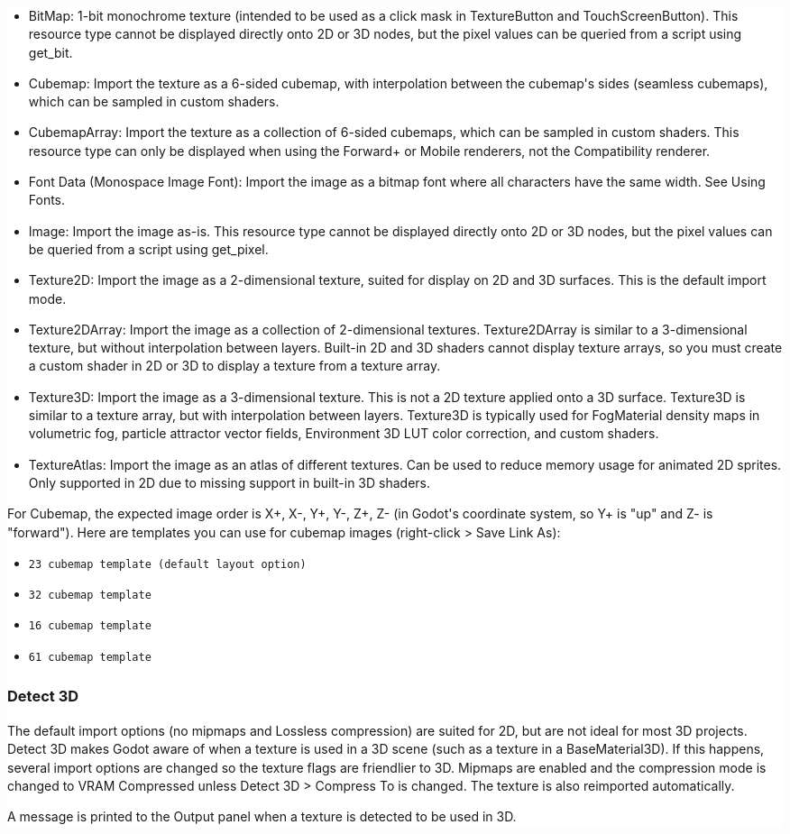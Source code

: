   * BitMap: 1-bit monochrome texture (intended to be used as a click mask in TextureButton and TouchScreenButton). This resource type cannot be displayed directly onto 2D or 3D nodes, but the pixel values can be queried from a script using get_bit.

  * Cubemap: Import the texture as a 6-sided cubemap, with interpolation between the cubemap's sides (seamless cubemaps), which can be sampled in custom shaders.

  * CubemapArray: Import the texture as a collection of 6-sided cubemaps, which can be sampled in custom shaders. This resource type can only be displayed when using the Forward+ or Mobile renderers, not the Compatibility renderer.

  * Font Data (Monospace Image Font): Import the image as a bitmap font where all characters have the same width. See Using Fonts.

  * Image: Import the image as-is. This resource type cannot be displayed directly onto 2D or 3D nodes, but the pixel values can be queried from a script using get_pixel.

  * Texture2D: Import the image as a 2-dimensional texture, suited for display on 2D and 3D surfaces. This is the default import mode.

  * Texture2DArray: Import the image as a collection of 2-dimensional textures. Texture2DArray is similar to a 3-dimensional texture, but without interpolation between layers. Built-in 2D and 3D shaders cannot display texture arrays, so you must create a custom shader in 2D or 3D to display a texture from a texture array.

  * Texture3D: Import the image as a 3-dimensional texture. This is not a 2D texture applied onto a 3D surface. Texture3D is similar to a texture array, but with interpolation between layers. Texture3D is typically used for FogMaterial density maps in volumetric fog, particle attractor vector fields, Environment 3D LUT color correction, and custom shaders.

  * TextureAtlas: Import the image as an atlas of different textures. Can be used to reduce memory usage for animated 2D sprites. Only supported in 2D due to missing support in built-in 3D shaders.

For Cubemap, the expected image order is X+, X-, Y+, Y-, Z+, Z- (in Godot's
coordinate system, so Y+ is "up" and Z- is "forward"). Here are templates you
can use for cubemap images (right-click > Save Link As):

  * `23 cubemap template (default layout option)`

  * `32 cubemap template`

  * `16 cubemap template`

  * `61 cubemap template`

### Detect 3D

The default import options (no mipmaps and Lossless compression) are suited
for 2D, but are not ideal for most 3D projects. Detect 3D makes Godot aware of
when a texture is used in a 3D scene (such as a texture in a BaseMaterial3D).
If this happens, several import options are changed so the texture flags are
friendlier to 3D. Mipmaps are enabled and the compression mode is changed to
VRAM Compressed unless Detect 3D > Compress To is changed. The texture is also
reimported automatically.

A message is printed to the Output panel when a texture is detected to be used
in 3D.
